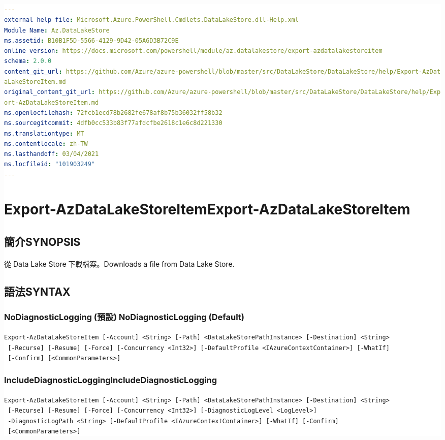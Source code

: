 ```yaml
---
external help file: Microsoft.Azure.PowerShell.Cmdlets.DataLakeStore.dll-Help.xml
Module Name: Az.DataLakeStore
ms.assetid: B10B1F5D-5566-4129-9D42-05A6D3B72C9E
online version: https://docs.microsoft.com/powershell/module/az.datalakestore/export-azdatalakestoreitem
schema: 2.0.0
content_git_url: https://github.com/Azure/azure-powershell/blob/master/src/DataLakeStore/DataLakeStore/help/Export-AzDataLakeStoreItem.md
original_content_git_url: https://github.com/Azure/azure-powershell/blob/master/src/DataLakeStore/DataLakeStore/help/Export-AzDataLakeStoreItem.md
ms.openlocfilehash: 72fcb1ecd78b2682fe678af8b75b36032ff58b32
ms.sourcegitcommit: 4dfb0cc533b83f77afdcfbe2618c1e6c8d221330
ms.translationtype: MT
ms.contentlocale: zh-TW
ms.lasthandoff: 03/04/2021
ms.locfileid: "101903249"
---
```

# <span data-ttu-id="dacb8-101">Export-AzDataLakeStoreItem</span><span class="sxs-lookup"><span data-stu-id="dacb8-101">Export-AzDataLakeStoreItem</span></span>

## <span data-ttu-id="dacb8-102">簡介</span><span class="sxs-lookup"><span data-stu-id="dacb8-102">SYNOPSIS</span></span>
<span data-ttu-id="dacb8-103">從 Data Lake Store 下載檔案。</span><span class="sxs-lookup"><span data-stu-id="dacb8-103">Downloads a file from Data Lake Store.</span></span>

## <span data-ttu-id="dacb8-104">語法</span><span class="sxs-lookup"><span data-stu-id="dacb8-104">SYNTAX</span></span>

### <span data-ttu-id="dacb8-105">NoDiagnosticLogging (預設) </span><span class="sxs-lookup"><span data-stu-id="dacb8-105">NoDiagnosticLogging (Default)</span></span>
```
Export-AzDataLakeStoreItem [-Account] <String> [-Path] <DataLakeStorePathInstance> [-Destination] <String>
 [-Recurse] [-Resume] [-Force] [-Concurrency <Int32>] [-DefaultProfile <IAzureContextContainer>] [-WhatIf]
 [-Confirm] [<CommonParameters>]
```

### <span data-ttu-id="dacb8-106">IncludeDiagnosticLogging</span><span class="sxs-lookup"><span data-stu-id="dacb8-106">IncludeDiagnosticLogging</span></span>
```
Export-AzDataLakeStoreItem [-Account] <String> [-Path] <DataLakeStorePathInstance> [-Destination] <String>
 [-Recurse] [-Resume] [-Force] [-Concurrency <Int32>] [-DiagnosticLogLevel <LogLevel>]
 -DiagnosticLogPath <String> [-DefaultProfile <IAzureContextContainer>] [-WhatIf] [-Confirm]
 [<CommonParameters>]
```
